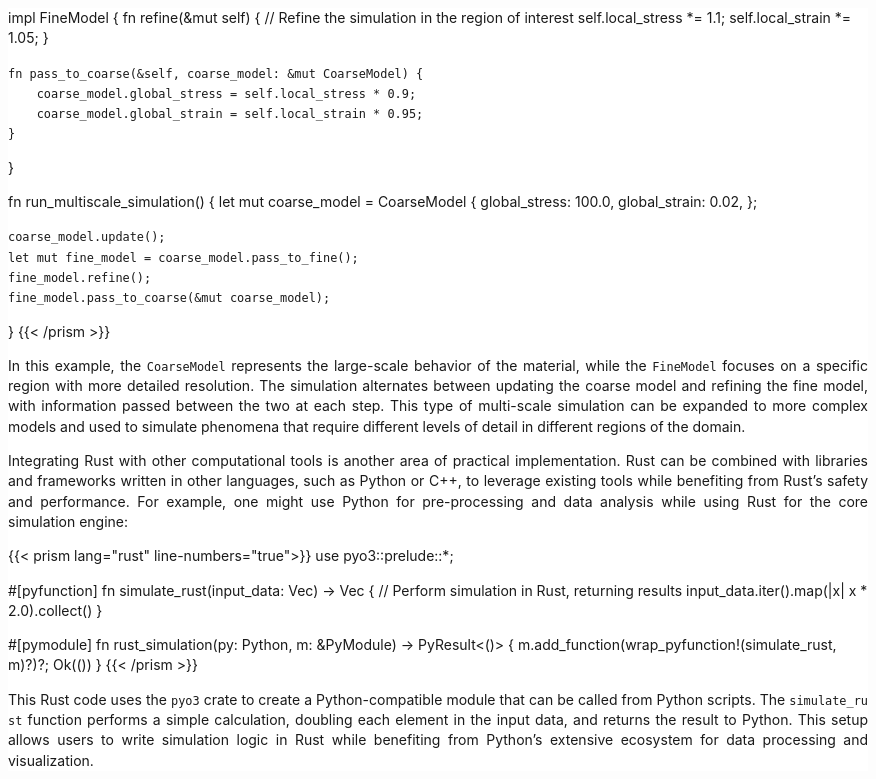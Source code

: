 impl FineModel {
    fn refine(&mut self) {
        // Refine the simulation in the region of interest
        self.local_stress *= 1.1;
        self.local_strain *= 1.05;
    }

    fn pass_to_coarse(&self, coarse_model: &mut CoarseModel) {
        coarse_model.global_stress = self.local_stress * 0.9;
        coarse_model.global_strain = self.local_strain * 0.95;
    }
}

fn run_multiscale_simulation() {
    let mut coarse_model = CoarseModel {
        global_stress: 100.0,
        global_strain: 0.02,
    };

    coarse_model.update();
    let mut fine_model = coarse_model.pass_to_fine();
    fine_model.refine();
    fine_model.pass_to_coarse(&mut coarse_model);
}
{{< /prism >}}
<p style="text-align: justify;">
In this example, the <code>CoarseModel</code> represents the large-scale behavior of the material, while the <code>FineModel</code> focuses on a specific region with more detailed resolution. The simulation alternates between updating the coarse model and refining the fine model, with information passed between the two at each step. This type of multi-scale simulation can be expanded to more complex models and used to simulate phenomena that require different levels of detail in different regions of the domain.
</p>

<p style="text-align: justify;">
Integrating Rust with other computational tools is another area of practical implementation. Rust can be combined with libraries and frameworks written in other languages, such as Python or C++, to leverage existing tools while benefiting from Rust’s safety and performance. For example, one might use Python for pre-processing and data analysis while using Rust for the core simulation engine:
</p>

{{< prism lang="rust" line-numbers="true">}}
use pyo3::prelude::*;

#[pyfunction]
fn simulate_rust(input_data: Vec<f64>) -> Vec<f64> {
    // Perform simulation in Rust, returning results
    input_data.iter().map(|x| x * 2.0).collect()
}

#[pymodule]
fn rust_simulation(py: Python, m: &PyModule) -> PyResult<()> {
    m.add_function(wrap_pyfunction!(simulate_rust, m)?)?;
    Ok(())
}
{{< /prism >}}
<p style="text-align: justify;">
This Rust code uses the <code>pyo3</code> crate to create a Python-compatible module that can be called from Python scripts. The <code>simulate_rust</code> function performs a simple calculation, doubling each element in the input data, and returns the result to Python. This setup allows users to write simulation logic in Rust while benefiting from Python’s extensive ecosystem for data processing and visualization.
</p>
